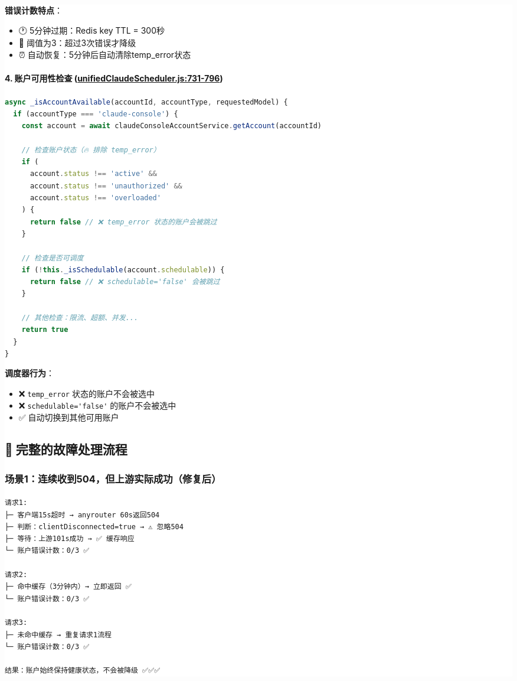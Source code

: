 ```javascript
```

**错误计数特点**：

- 🕐 5分钟过期：Redis key TTL = 300秒
- 🔢 阈值为3：超过3次错误才降级
- ⏰ 自动恢复：5分钟后自动清除temp_error状态

#### 4. 账户可用性检查 ([unifiedClaudeScheduler.js:731-796](../src/services/unifiedClaudeScheduler.js#L731-L796))

```javascript
async _isAccountAvailable(accountId, accountType, requestedModel) {
  if (accountType === 'claude-console') {
    const account = await claudeConsoleAccountService.getAccount(accountId)

    // 检查账户状态（🔥 排除 temp_error）
    if (
      account.status !== 'active' &&
      account.status !== 'unauthorized' &&
      account.status !== 'overloaded'
    ) {
      return false // ❌ temp_error 状态的账户会被跳过
    }

    // 检查是否可调度
    if (!this._isSchedulable(account.schedulable)) {
      return false // ❌ schedulable='false' 会被跳过
    }

    // 其他检查：限流、超额、并发...
    return true
  }
}
```

**调度器行为**：

- ❌ `temp_error` 状态的账户不会被选中
- ❌ `schedulable='false'` 的账户不会被选中
- ✅ 自动切换到其他可用账户

## 🔄 完整的故障处理流程

### 场景1：连续收到504，但上游实际成功（修复后）

```
请求1:
├─ 客户端15s超时 → anyrouter 60s返回504
├─ 判断：clientDisconnected=true → ⚠️ 忽略504
├─ 等待：上游101s成功 → ✅ 缓存响应
└─ 账户错误计数：0/3 ✅

请求2:
├─ 命中缓存（3分钟内）→ 立即返回 ✅
└─ 账户错误计数：0/3 ✅

请求3:
├─ 未命中缓存 → 重复请求1流程
└─ 账户错误计数：0/3 ✅

结果：账户始终保持健康状态，不会被降级 ✅✅✅
```

